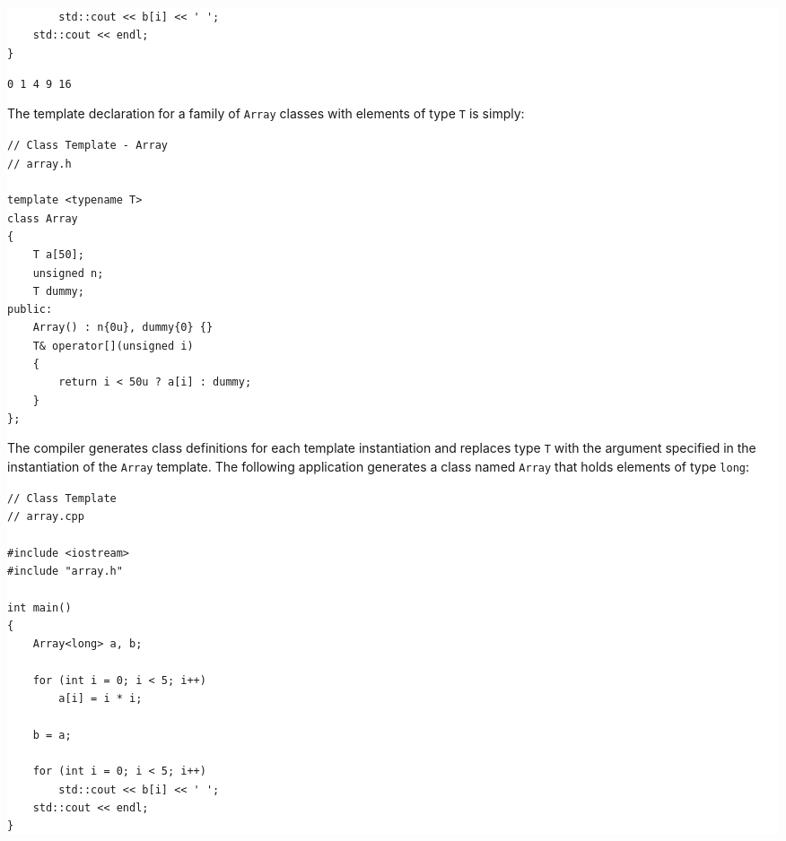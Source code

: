 ```codeBlockLines_e6Vv
        std::cout << b[i] << ' ';
    std::cout << endl;
}

```

```codeBlockLines_e6Vv
0 1 4 9 16

```

The template declaration for a family of `Array` classes with elements of type `T` is simply:

```codeBlockLines_e6Vv
// Class Template - Array
// array.h

template <typename T>
class Array
{
    T a[50];
    unsigned n;
    T dummy;
public:
    Array() : n{0u}, dummy{0} {}
    T& operator[](unsigned i)
    {
        return i < 50u ? a[i] : dummy;
    }
};

```

The compiler generates class definitions for each template instantiation and replaces type `T` with the argument specified in the instantiation of the `Array` template. The following application generates a class named `Array` that holds elements of type `long`:

```codeBlockLines_e6Vv
// Class Template
// array.cpp

#include <iostream>
#include "array.h"

int main()
{
    Array<long> a, b;

    for (int i = 0; i < 5; i++)
        a[i] = i * i;

    b = a;

    for (int i = 0; i < 5; i++)
        std::cout << b[i] << ' ';
    std::cout << endl;
}

```
